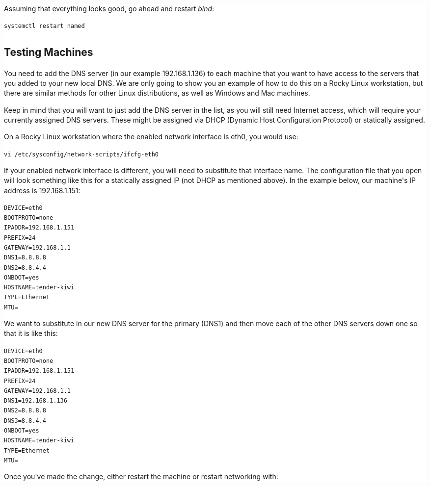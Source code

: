 Assuming that everything looks good, go ahead and restart _bind_:

`systemctl restart named`

## Testing Machines

You need to add the DNS server (in our example 192.168.1.136) to each machine that you want to have access to the servers that you added to your new local DNS. We are only going to show you an example of how to do this on a Rocky Linux workstation, but there are similar methods for other Linux distributions, as well as Windows and Mac machines.

Keep in mind that you will want to just add the DNS server in the list, as you will still need Internet access, which will require your currently assigned DNS servers. These might be assigned via DHCP (Dynamic Host Configuration Protocol) or statically assigned.

On a Rocky Linux workstation where the enabled network interface is eth0, you would use:

`vi /etc/sysconfig/network-scripts/ifcfg-eth0`

If your enabled network interface is different, you will need to substitute that interface name. The configuration file that you open will look something like this for a statically assigned IP (not DHCP as mentioned above). In the example below, our machine's IP address is 192.168.1.151:

```
DEVICE=eth0
BOOTPROTO=none
IPADDR=192.168.1.151
PREFIX=24
GATEWAY=192.168.1.1
DNS1=8.8.8.8
DNS2=8.8.4.4
ONBOOT=yes
HOSTNAME=tender-kiwi
TYPE=Ethernet
MTU=
```

We want to substitute in our new DNS server for the primary (DNS1) and then move each of the other DNS servers down one so that it is like this:

```
DEVICE=eth0
BOOTPROTO=none
IPADDR=192.168.1.151
PREFIX=24
GATEWAY=192.168.1.1
DNS1=192.168.1.136
DNS2=8.8.8.8
DNS3=8.8.4.4
ONBOOT=yes
HOSTNAME=tender-kiwi
TYPE=Ethernet
MTU=
```

Once you've made the change, either restart the machine or restart networking with:
